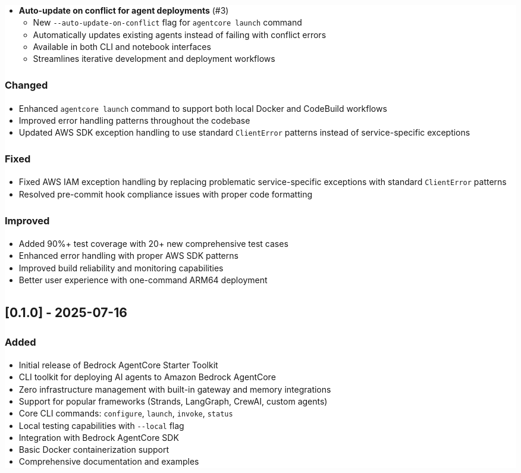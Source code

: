 - **Auto-update on conflict for agent deployments** (#3)
  - New `--auto-update-on-conflict` flag for `agentcore launch` command
  - Automatically updates existing agents instead of failing with conflict errors
  - Available in both CLI and notebook interfaces
  - Streamlines iterative development and deployment workflows

### Changed
- Enhanced `agentcore launch` command to support both local Docker and CodeBuild workflows
- Improved error handling patterns throughout the codebase
- Updated AWS SDK exception handling to use standard `ClientError` patterns instead of service-specific exceptions

### Fixed
- Fixed AWS IAM exception handling by replacing problematic service-specific exceptions with standard `ClientError` patterns
- Resolved pre-commit hook compliance issues with proper code formatting

### Improved
- Added 90%+ test coverage with 20+ new comprehensive test cases
- Enhanced error handling with proper AWS SDK patterns
- Improved build reliability and monitoring capabilities
- Better user experience with one-command ARM64 deployment

## [0.1.0] - 2025-07-16

### Added
- Initial release of Bedrock AgentCore Starter Toolkit
- CLI toolkit for deploying AI agents to Amazon Bedrock AgentCore
- Zero infrastructure management with built-in gateway and memory integrations
- Support for popular frameworks (Strands, LangGraph, CrewAI, custom agents)
- Core CLI commands: `configure`, `launch`, `invoke`, `status`
- Local testing capabilities with `--local` flag
- Integration with Bedrock AgentCore SDK
- Basic Docker containerization support
- Comprehensive documentation and examples
